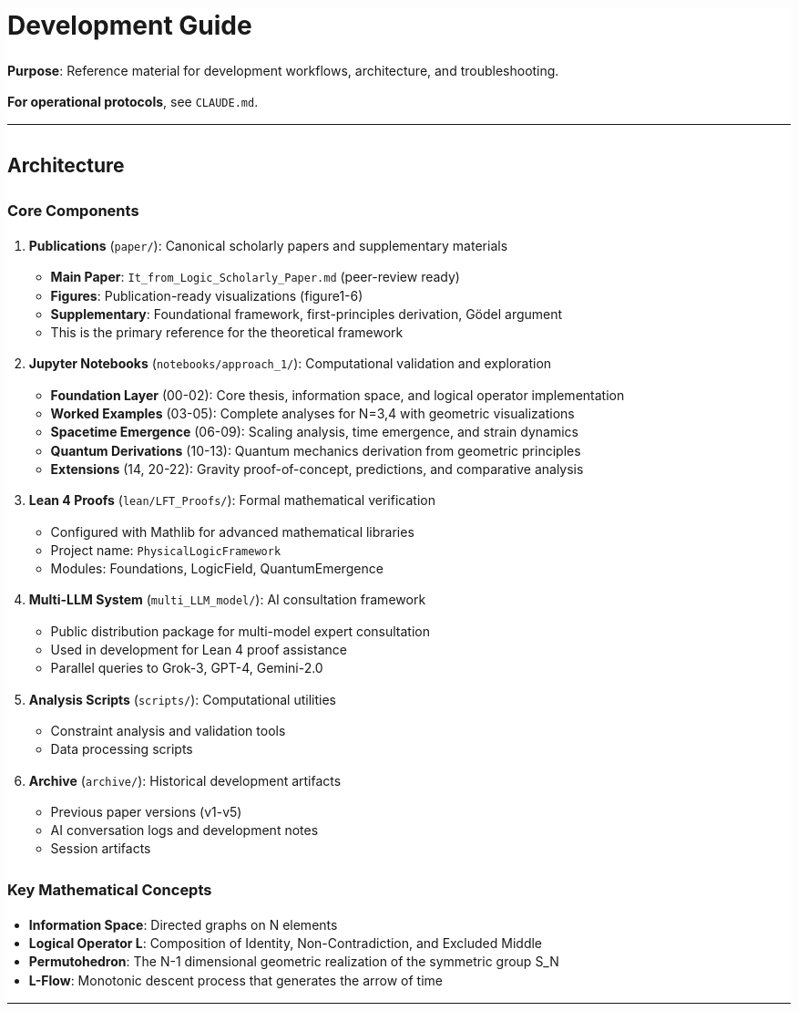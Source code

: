 # Development Guide

**Purpose**: Reference material for development workflows, architecture, and troubleshooting.

**For operational protocols**, see `CLAUDE.md`.

---

## Architecture

### Core Components

1. **Publications** (`paper/`): Canonical scholarly papers and supplementary materials
   - **Main Paper**: `It_from_Logic_Scholarly_Paper.md` (peer-review ready)
   - **Figures**: Publication-ready visualizations (figure1-6)
   - **Supplementary**: Foundational framework, first-principles derivation, Gödel argument
   - This is the primary reference for the theoretical framework

2. **Jupyter Notebooks** (`notebooks/approach_1/`): Computational validation and exploration
   - **Foundation Layer** (00-02): Core thesis, information space, and logical operator implementation
   - **Worked Examples** (03-05): Complete analyses for N=3,4 with geometric visualizations
   - **Spacetime Emergence** (06-09): Scaling analysis, time emergence, and strain dynamics
   - **Quantum Derivations** (10-13): Quantum mechanics derivation from geometric principles
   - **Extensions** (14, 20-22): Gravity proof-of-concept, predictions, and comparative analysis

3. **Lean 4 Proofs** (`lean/LFT_Proofs/`): Formal mathematical verification
   - Configured with Mathlib for advanced mathematical libraries
   - Project name: `PhysicalLogicFramework`
   - Modules: Foundations, LogicField, QuantumEmergence

4. **Multi-LLM System** (`multi_LLM_model/`): AI consultation framework
   - Public distribution package for multi-model expert consultation
   - Used in development for Lean 4 proof assistance
   - Parallel queries to Grok-3, GPT-4, Gemini-2.0

5. **Analysis Scripts** (`scripts/`): Computational utilities
   - Constraint analysis and validation tools
   - Data processing scripts

6. **Archive** (`archive/`): Historical development artifacts
   - Previous paper versions (v1-v5)
   - AI conversation logs and development notes
   - Session artifacts

### Key Mathematical Concepts

- **Information Space**: Directed graphs on N elements
- **Logical Operator L**: Composition of Identity, Non-Contradiction, and Excluded Middle
- **Permutohedron**: The N-1 dimensional geometric realization of the symmetric group S_N
- **L-Flow**: Monotonic descent process that generates the arrow of time

---
